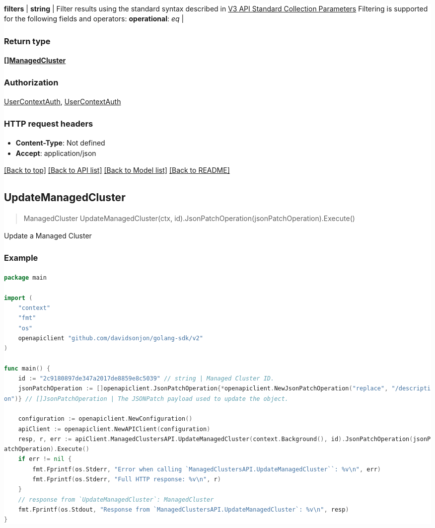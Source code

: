  **filters** | **string** | Filter results using the standard syntax described in [V3 API Standard Collection Parameters](https://developer.sailpoint.com/idn/api/standard-collection-parameters#filtering-results)  Filtering is supported for the following fields and operators:  **operational**: *eq* | 

### Return type

[**[]ManagedCluster**](ManagedCluster.md)

### Authorization

[UserContextAuth](../README.md#UserContextAuth), [UserContextAuth](../README.md#UserContextAuth)

### HTTP request headers

- **Content-Type**: Not defined
- **Accept**: application/json

[[Back to top]](#) [[Back to API list]](../README.md#documentation-for-api-endpoints)
[[Back to Model list]](../README.md#documentation-for-models)
[[Back to README]](../README.md)


## UpdateManagedCluster

> ManagedCluster UpdateManagedCluster(ctx, id).JsonPatchOperation(jsonPatchOperation).Execute()

Update a Managed Cluster



### Example

```go
package main

import (
    "context"
    "fmt"
    "os"
    openapiclient "github.com/davidsonjon/golang-sdk/v2"
)

func main() {
    id := "2c9180897de347a2017de8859e8c5039" // string | Managed Cluster ID.
    jsonPatchOperation := []openapiclient.JsonPatchOperation{*openapiclient.NewJsonPatchOperation("replace", "/description")} // []JsonPatchOperation | The JSONPatch payload used to update the object.

    configuration := openapiclient.NewConfiguration()
    apiClient := openapiclient.NewAPIClient(configuration)
    resp, r, err := apiClient.ManagedClustersAPI.UpdateManagedCluster(context.Background(), id).JsonPatchOperation(jsonPatchOperation).Execute()
    if err != nil {
        fmt.Fprintf(os.Stderr, "Error when calling `ManagedClustersAPI.UpdateManagedCluster``: %v\n", err)
        fmt.Fprintf(os.Stderr, "Full HTTP response: %v\n", r)
    }
    // response from `UpdateManagedCluster`: ManagedCluster
    fmt.Fprintf(os.Stdout, "Response from `ManagedClustersAPI.UpdateManagedCluster`: %v\n", resp)
}
```

